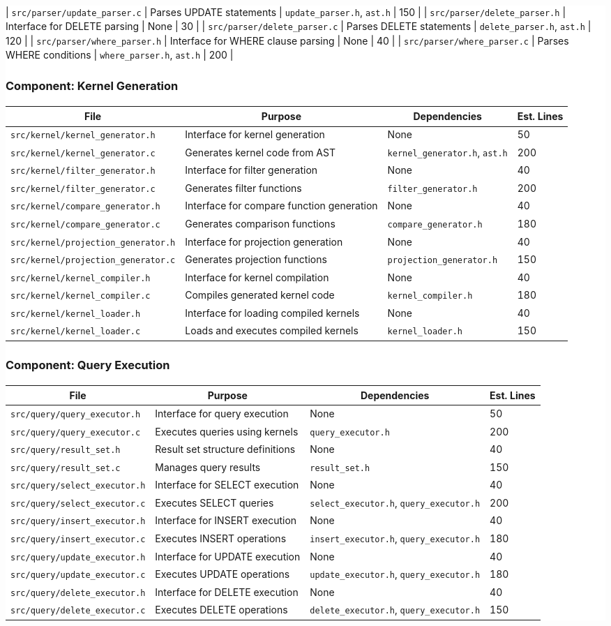 | `src/parser/update_parser.c` | Parses UPDATE statements | `update_parser.h`, `ast.h` | 150 |
| `src/parser/delete_parser.h` | Interface for DELETE parsing | None | 30 |
| `src/parser/delete_parser.c` | Parses DELETE statements | `delete_parser.h`, `ast.h` | 120 |
| `src/parser/where_parser.h` | Interface for WHERE clause parsing | None | 40 |
| `src/parser/where_parser.c` | Parses WHERE conditions | `where_parser.h`, `ast.h` | 200 |

### Component: Kernel Generation

| File | Purpose | Dependencies | Est. Lines |
|------|---------|--------------|-----------|
| `src/kernel/kernel_generator.h` | Interface for kernel generation | None | 50 |
| `src/kernel/kernel_generator.c` | Generates kernel code from AST | `kernel_generator.h`, `ast.h` | 200 |
| `src/kernel/filter_generator.h` | Interface for filter generation | None | 40 |
| `src/kernel/filter_generator.c` | Generates filter functions | `filter_generator.h` | 200 |
| `src/kernel/compare_generator.h` | Interface for compare function generation | None | 40 |
| `src/kernel/compare_generator.c` | Generates comparison functions | `compare_generator.h` | 180 |
| `src/kernel/projection_generator.h` | Interface for projection generation | None | 40 |
| `src/kernel/projection_generator.c` | Generates projection functions | `projection_generator.h` | 150 |
| `src/kernel/kernel_compiler.h` | Interface for kernel compilation | None | 40 |
| `src/kernel/kernel_compiler.c` | Compiles generated kernel code | `kernel_compiler.h` | 180 |
| `src/kernel/kernel_loader.h` | Interface for loading compiled kernels | None | 40 |
| `src/kernel/kernel_loader.c` | Loads and executes compiled kernels | `kernel_loader.h` | 150 |

### Component: Query Execution

| File | Purpose | Dependencies | Est. Lines |
|------|---------|--------------|-----------|
| `src/query/query_executor.h` | Interface for query execution | None | 50 |
| `src/query/query_executor.c` | Executes queries using kernels | `query_executor.h` | 200 |
| `src/query/result_set.h` | Result set structure definitions | None | 40 |
| `src/query/result_set.c` | Manages query results | `result_set.h` | 150 |
| `src/query/select_executor.h` | Interface for SELECT execution | None | 40 |
| `src/query/select_executor.c` | Executes SELECT queries | `select_executor.h`, `query_executor.h` | 200 |
| `src/query/insert_executor.h` | Interface for INSERT execution | None | 40 |
| `src/query/insert_executor.c` | Executes INSERT operations | `insert_executor.h`, `query_executor.h` | 180 |
| `src/query/update_executor.h` | Interface for UPDATE execution | None | 40 |
| `src/query/update_executor.c` | Executes UPDATE operations | `update_executor.h`, `query_executor.h` | 180 |
| `src/query/delete_executor.h` | Interface for DELETE execution | None | 40 |
| `src/query/delete_executor.c` | Executes DELETE operations | `delete_executor.h`, `query_executor.h` | 150 |
